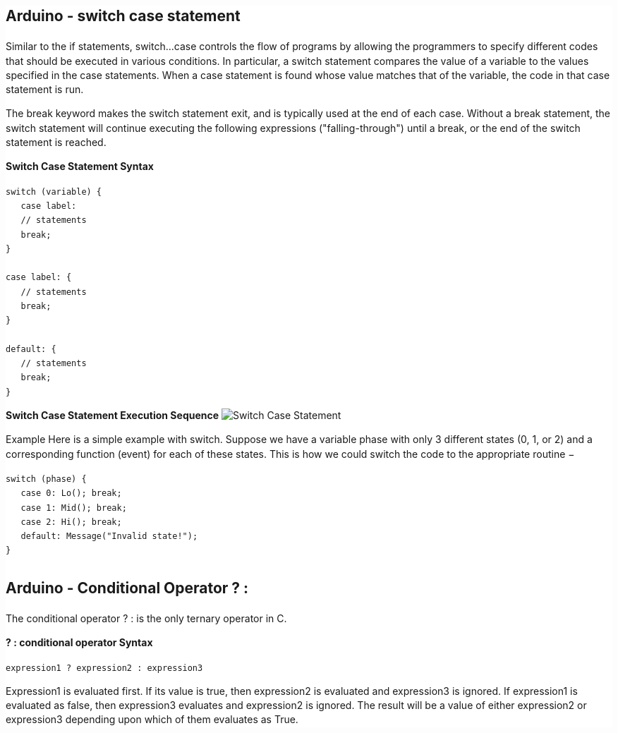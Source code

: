 ## **Arduino - switch case statement**
Similar to the if statements, switch...case controls the flow of programs by allowing the programmers to specify different codes that should be executed in various conditions. In particular, a switch statement compares the value of a variable to the values specified in the case statements. When a case statement is found whose value matches that of the variable, the code in that case statement is run.

The break keyword makes the switch statement exit, and is typically used at the end of each case. Without a break statement, the switch statement will continue executing the following expressions ("falling-through") until a break, or the end of the switch statement is reached.

**Switch Case Statement Syntax**
```
switch (variable) { 
   case label:
   // statements
   break;
}

case label: { 
   // statements
   break;
}

default: { 
   // statements
   break;
}
```
**Switch Case Statement Execution Sequence**
![Switch Case Statement](https://www.tutorialspoint.com/arduino/images/switch_case_statement.jpg)

Example
Here is a simple example with switch. Suppose we have a variable phase with only 3 different states (0, 1, or 2) and a corresponding function (event) for each of these states. This is how we could switch the code to the appropriate routine −
```
switch (phase) {
   case 0: Lo(); break;
   case 1: Mid(); break;
   case 2: Hi(); break;
   default: Message("Invalid state!");
}
```

## **Arduino - Conditional Operator ? :**

The conditional operator ? : is the only ternary operator in C.

**? : conditional operator Syntax**
```
expression1 ? expression2 : expression3
```
Expression1 is evaluated first. If its value is true, then expression2 is evaluated and expression3 is ignored. If expression1 is evaluated as false, then expression3 evaluates and expression2 is ignored. The result will be a value of either expression2 or expression3 depending upon which of them evaluates as True.
